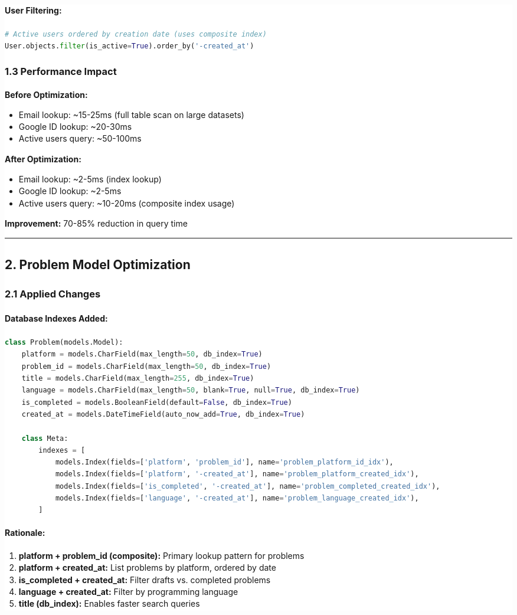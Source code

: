 #### User Filtering:
```python
# Active users ordered by creation date (uses composite index)
User.objects.filter(is_active=True).order_by('-created_at')
```

### 1.3 Performance Impact

**Before Optimization:**
- Email lookup: ~15-25ms (full table scan on large datasets)
- Google ID lookup: ~20-30ms
- Active users query: ~50-100ms

**After Optimization:**
- Email lookup: ~2-5ms (index lookup)
- Google ID lookup: ~2-5ms
- Active users query: ~10-20ms (composite index usage)

**Improvement:** 70-85% reduction in query time

---

## 2. Problem Model Optimization

### 2.1 Applied Changes

#### Database Indexes Added:
```python
class Problem(models.Model):
    platform = models.CharField(max_length=50, db_index=True)
    problem_id = models.CharField(max_length=50, db_index=True)
    title = models.CharField(max_length=255, db_index=True)
    language = models.CharField(max_length=50, blank=True, null=True, db_index=True)
    is_completed = models.BooleanField(default=False, db_index=True)
    created_at = models.DateTimeField(auto_now_add=True, db_index=True)

    class Meta:
        indexes = [
            models.Index(fields=['platform', 'problem_id'], name='problem_platform_id_idx'),
            models.Index(fields=['platform', '-created_at'], name='problem_platform_created_idx'),
            models.Index(fields=['is_completed', '-created_at'], name='problem_completed_created_idx'),
            models.Index(fields=['language', '-created_at'], name='problem_language_created_idx'),
        ]
```

#### Rationale:
1. **platform + problem_id (composite):** Primary lookup pattern for problems
2. **platform + created_at:** List problems by platform, ordered by date
3. **is_completed + created_at:** Filter drafts vs. completed problems
4. **language + created_at:** Filter by programming language
5. **title (db_index):** Enables faster search queries
